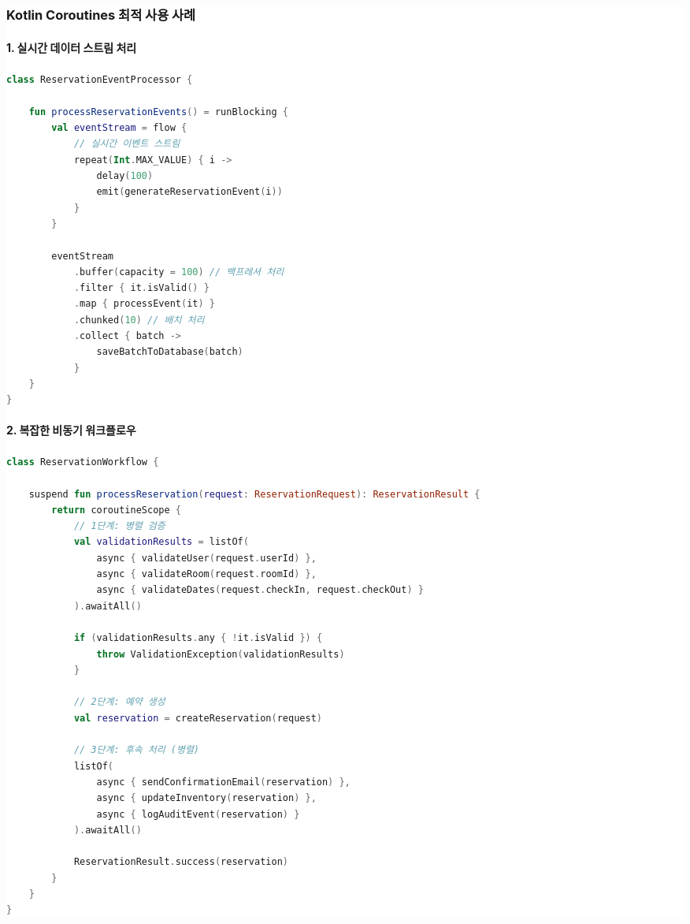 ### Kotlin Coroutines 최적 사용 사례

#### 1. 실시간 데이터 스트림 처리
```kotlin
class ReservationEventProcessor {
    
    fun processReservationEvents() = runBlocking {
        val eventStream = flow {
            // 실시간 이벤트 스트림
            repeat(Int.MAX_VALUE) { i ->
                delay(100)
                emit(generateReservationEvent(i))
            }
        }
        
        eventStream
            .buffer(capacity = 100) // 백프레셔 처리
            .filter { it.isValid() }
            .map { processEvent(it) }
            .chunked(10) // 배치 처리
            .collect { batch ->
                saveBatchToDatabase(batch)
            }
    }
}
```

#### 2. 복잡한 비동기 워크플로우
```kotlin
class ReservationWorkflow {
    
    suspend fun processReservation(request: ReservationRequest): ReservationResult {
        return coroutineScope {
            // 1단계: 병렬 검증
            val validationResults = listOf(
                async { validateUser(request.userId) },
                async { validateRoom(request.roomId) },
                async { validateDates(request.checkIn, request.checkOut) }
            ).awaitAll()
            
            if (validationResults.any { !it.isValid }) {
                throw ValidationException(validationResults)
            }
            
            // 2단계: 예약 생성
            val reservation = createReservation(request)
            
            // 3단계: 후속 처리 (병렬)
            listOf(
                async { sendConfirmationEmail(reservation) },
                async { updateInventory(reservation) },
                async { logAuditEvent(reservation) }
            ).awaitAll()
            
            ReservationResult.success(reservation)
        }
    }
}
```
